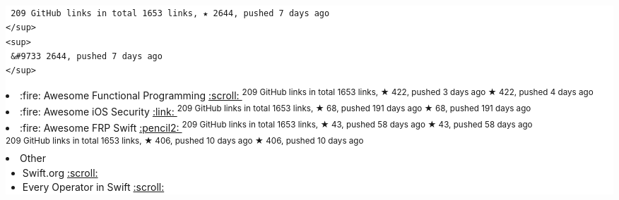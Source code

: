      209 GitHub links in total 1653 links, ★ 2644, pushed 7 days ago
    </sup>
    <sup>
     &#9733 2644, pushed 7 days ago
    </sup>
   </li>
   <li>
    :fire: Awesome Functional Programming
    <a href="https://github.com/xgrommx/awesome-functional-programming">
     :scroll:
    </a>
    <sup>
     209 GitHub links in total 1653 links, ★ 422, pushed 3 days ago
    </sup>
    <sup>
     &#9733 422, pushed 4 days ago
    </sup>
   </li>
   <li>
    :fire: Awesome iOS Security
    <a href="https://github.com/ashishb/osx-and-ios-security-awesome">
     :link:
    </a>
    <sup>
     209 GitHub links in total 1653 links, ★ 68, pushed 191 days ago
    </sup>
    <sup>
     &#9733 68, pushed 191 days ago
    </sup>
   </li>
   <li>
    :fire: Awesome FRP Swift
    <a href="https://github.com/SideEffects-xyz/Awesome-Reactive-Programming-Swift">
     :pencil2:
    </a>
    <sup>
     209 GitHub links in total 1653 links, ★ 43, pushed 58 days ago
    </sup>
    <sup>
     &#9733 43, pushed 58 days ago
    </sup>
   </li>
  </ul>
  <sup>
   209 GitHub links in total 1653 links, ★ 406, pushed 10 days ago
  </sup>
  <sup>
   &#9733 406, pushed 10 days ago
  </sup>
 </li>
 <li>
  Other
  <ul>
   <li>
    Swift.org
    <a href="https://swift.org/about/">
     :scroll:
    </a>
   </li>
   <li>
    Every Operator in Swift
    <a href="http://nshipster.com/swift-operators/">
     :scroll:
    </a>